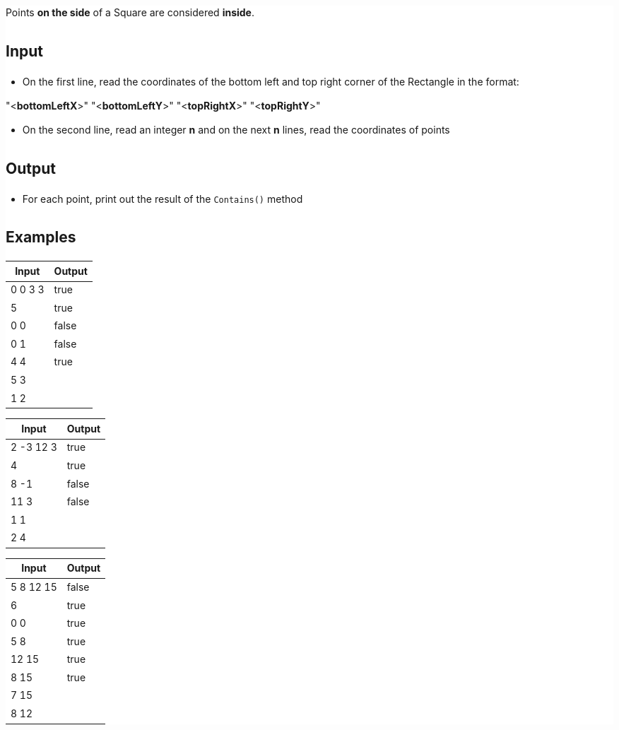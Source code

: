 Points **on the side** of a Square are considered **inside**.

## Input

- On the first line, read the coordinates of the bottom left and top right corner of the Rectangle in the format:

"\<**bottomLeftX**\>" "\<**bottomLeftY**\>" "\<**topRightX**\>" "\<**topRightY**\>"
     
- On the second line, read an integer **n** and on the next **n** lines, read the coordinates of points

## Output

- For each point, print out the result of the `Contains()` method


## Examples


| **Input** | **Output** |
| --- | --- |
| 0 0 3 3 | true |
| 5 | true |
| 0 0 | false |
| 0 1 | false |
| 4 4 | true |
| 5 3 |  |
| 1 2 |  |



| **Input** | **Output** |
| --- | --- |
| 2 -3 12 3 | true |
| 4 | true |
| 8 -1 | false |
| 11 3 | false |
| 1 1 |  |
| 2 4 |  |



| **Input** | **Output** |
| --- | --- |
| 5 8 12 15 | false |
| 6 | true |
| 0 0 | true |
| 5 8 | true |
| 12 15 | true |
| 8 15 | true |
| 7 15 |  |
| 8 12 |  |